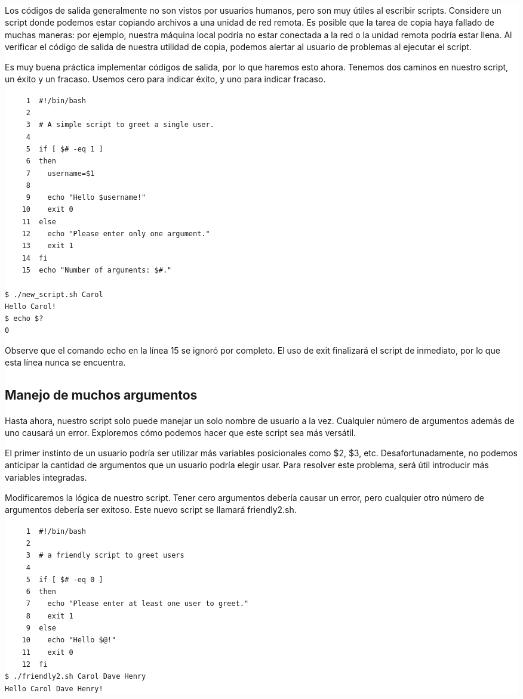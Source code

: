 Los códigos de salida generalmente no son vistos por usuarios humanos, pero son muy útiles al escribir scripts. Considere un script donde podemos estar copiando archivos a una unidad de red remota. Es posible que la tarea de copia haya fallado de muchas maneras: por ejemplo, nuestra máquina local podría no estar conectada a la red o la unidad remota podría estar llena. Al verificar el código de salida de nuestra utilidad de copia, podemos alertar al usuario de problemas al ejecutar el script.

Es muy buena práctica implementar códigos de salida, por lo que haremos esto ahora. Tenemos dos caminos en nuestro script, un éxito y un fracaso. Usemos cero para indicar éxito, y uno para indicar fracaso.


	     1	#!/bin/bash
	     2
	     3	# A simple script to greet a single user.
	     4
	     5	if [ $# -eq 1 ]
	     6	then
	     7	  username=$1
	     8
	     9	  echo "Hello $username!"
	    10	  exit 0
	    11	else
	    12	  echo "Please enter only one argument."
	    13	  exit 1
	    14	fi
	    15	echo "Number of arguments: $#."
	
	$ ./new_script.sh Carol
	Hello Carol!
	$ echo $?
	0

Observe que el comando echo en la línea 15 se ignoró por completo. El uso de exit finalizará el script de inmediato, por lo que esta línea nunca se encuentra.



## Manejo de muchos argumentos

Hasta ahora, nuestro script solo puede manejar un solo nombre de usuario a la vez. Cualquier número de argumentos además de uno causará un error. Exploremos cómo podemos hacer que este script sea más versátil.

El primer instinto de un usuario podría ser utilizar más variables posicionales como $2, $3, etc. Desafortunadamente, no podemos anticipar la cantidad de argumentos que un usuario podría elegir usar. Para resolver este problema, será útil introducir más variables integradas.

Modificaremos la lógica de nuestro script. Tener cero argumentos debería causar un error, pero cualquier otro número de argumentos debería ser exitoso. Este nuevo script se llamará friendly2.sh.


	     1	#!/bin/bash
	     2
	     3	# a friendly script to greet users
	     4
	     5	if [ $# -eq 0 ]
	     6	then
	     7	  echo "Please enter at least one user to greet."
	     8	  exit 1
	     9	else
	    10	  echo "Hello $@!"
	    11	  exit 0
	    12	fi
	$ ./friendly2.sh Carol Dave Henry
	Hello Carol Dave Henry!
